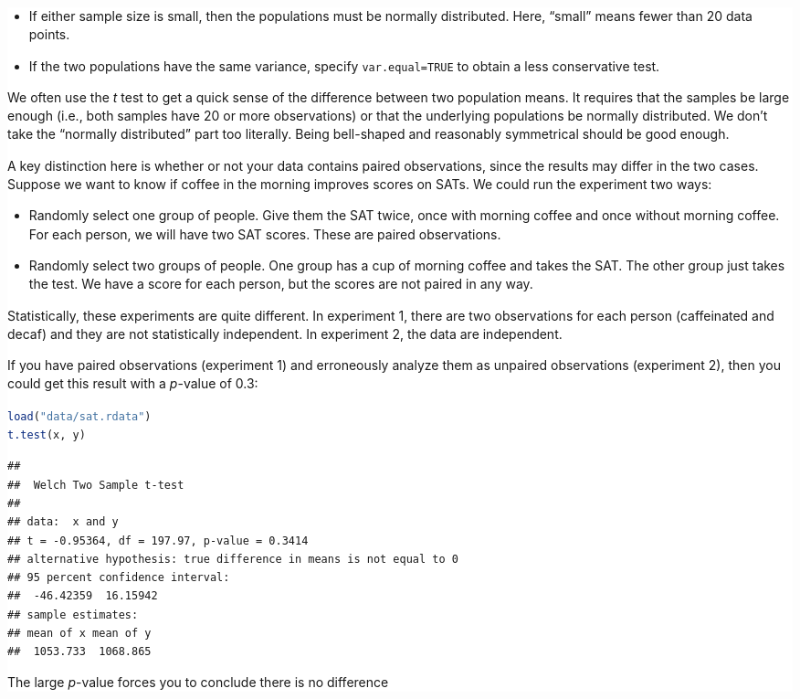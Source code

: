 -   If either sample size is small, then the populations must be
    normally distributed. Here, “small” means fewer than 20 data points.

-   If the two populations have the same variance, specify
    `var.equal=TRUE` to obtain a less conservative test.


We often use the *t* test to get a quick sense of the difference between
two population means. It requires that the samples be large enough (i.e., both
samples have 20 or more observations) or that the underlying populations
be normally distributed. We don’t take the “normally distributed” part
too literally. Being bell-shaped and reasonably symmetrical should be good enough.

A key distinction here is whether or not your data contains paired
observations, since the results may differ in the two cases. Suppose we
want to know if coffee in the morning improves scores on SATs. We
could run the experiment two ways:

*  Randomly select one group of people. Give them the SAT twice,
    once with morning coffee and once without morning coffee. For each
    person, we will have two SAT scores. These are paired observations.

*  Randomly select two groups of people. One group has a cup of morning
    coffee and takes the SAT. The other group just takes the test.
    We have a score for each person, but the scores are not paired in
    any way.

Statistically, these experiments are quite different. In experiment 1,
there are two observations for each person (caffeinated and decaf) and
they are not statistically independent. In experiment 2, the data are
independent.

If you have paired observations (experiment 1) and erroneously analyze
them as unpaired observations (experiment 2), then you could get this
result with a *p*-value of 0.3:


```r
load("data/sat.rdata")
t.test(x, y)
```

```
## 
## 	Welch Two Sample t-test
## 
## data:  x and y
## t = -0.95364, df = 197.97, p-value = 0.3414
## alternative hypothesis: true difference in means is not equal to 0
## 95 percent confidence interval:
##  -46.42359  16.15942
## sample estimates:
## mean of x mean of y 
##  1053.733  1068.865
```

The large *p*-value forces you to conclude there is no difference
